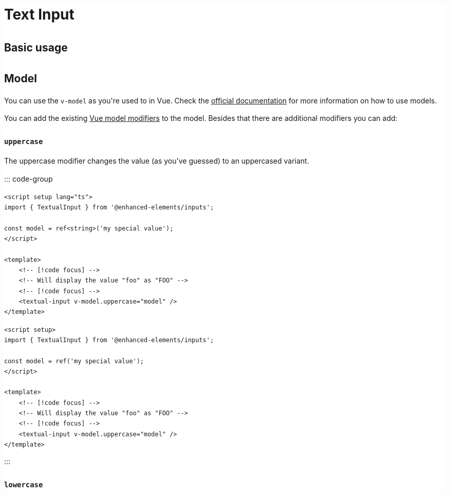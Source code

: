 # Text Input

## Basic usage



## Model

You can use the `v-model` as you're used to in Vue. Check the [official documentation](https://vuejs.org/api/built-in-directives.html#v-model) for more information on how to use models.

You can add the existing [Vue model modifiers](https://vuejs.org/guide/essentials/forms.html#modifiers) to the model. Besides that there are additional modifiers you can add:

### `uppercase`

The uppercase modifier changes the value (as you've guessed) to an uppercased variant.

::: code-group

```vue [Typescript]
<script setup lang="ts">
import { TextualInput } from '@enhanced-elements/inputs';

const model = ref<string>('my special value');
</script>

<template>
    <!-- [!code focus] -->
    <!-- Will display the value "foo" as "FOO" -->
    <!-- [!code focus] -->
    <textual-input v-model.uppercase="model" />
</template>
```

```vue [JavaScript]
<script setup>
import { TextualInput } from '@enhanced-elements/inputs';

const model = ref('my special value');
</script>

<template>
    <!-- [!code focus] -->
    <!-- Will display the value "foo" as "FOO" -->
    <!-- [!code focus] -->
    <textual-input v-model.uppercase="model" />
</template>
```

:::

### `lowercase`
